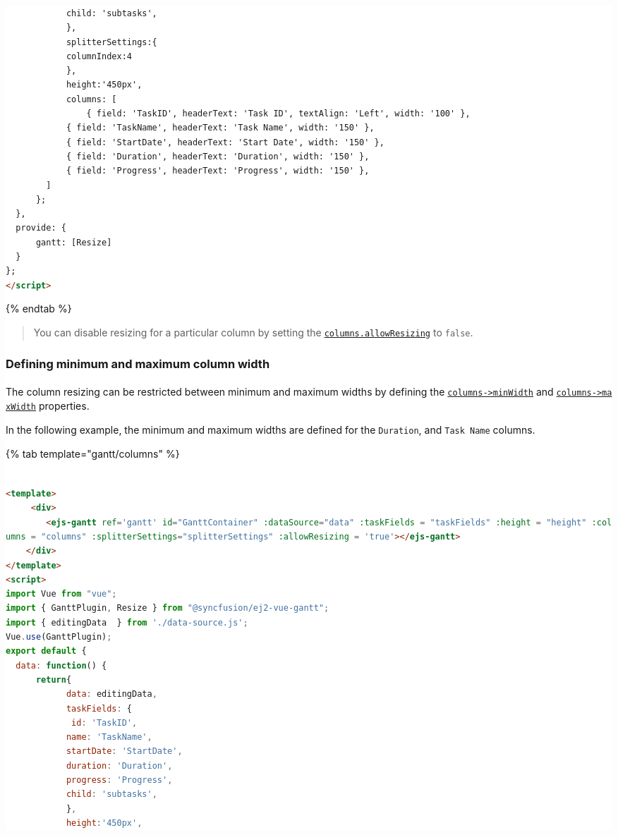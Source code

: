 ```html
            child: 'subtasks',
            },
            splitterSettings:{
            columnIndex:4
            },
            height:'450px',
            columns: [
                { field: 'TaskID', headerText: 'Task ID', textAlign: 'Left', width: '100' },
            { field: 'TaskName', headerText: 'Task Name', width: '150' },
            { field: 'StartDate', headerText: 'Start Date', width: '150' },
            { field: 'Duration', headerText: 'Duration', width: '150' },
            { field: 'Progress', headerText: 'Progress', width: '150' },
        ]
      };
  },
  provide: {
      gantt: [Resize]
  }
};
</script>

```

{% endtab %}

> You can disable resizing for a particular column by setting the [`columns.allowResizing`](../api/gantt/column/#allowresizing) to `false`.

### Defining minimum and maximum column width

The column resizing can be restricted between minimum and maximum widths by defining the [`columns->minWidth`](../api/gantt/column/#minwidth) and [`columns->maxWidth`](../api/gantt/column/#maxwidth) properties.

In the following example, the minimum and maximum widths are defined for the `Duration`, and `Task Name` columns.

{% tab template="gantt/columns" %}

```html

<template>
     <div>
        <ejs-gantt ref='gantt' id="GanttContainer" :dataSource="data" :taskFields = "taskFields" :height = "height" :columns = "columns" :splitterSettings="splitterSettings" :allowResizing = 'true'></ejs-gantt>
    </div>
</template>
<script>
import Vue from "vue";
import { GanttPlugin, Resize } from "@syncfusion/ej2-vue-gantt";
import { editingData  } from './data-source.js';
Vue.use(GanttPlugin);
export default {
  data: function() {
      return{
            data: editingData,
            taskFields: {
             id: 'TaskID',
            name: 'TaskName',
            startDate: 'StartDate',
            duration: 'Duration',
            progress: 'Progress',
            child: 'subtasks',
            },
            height:'450px',
```